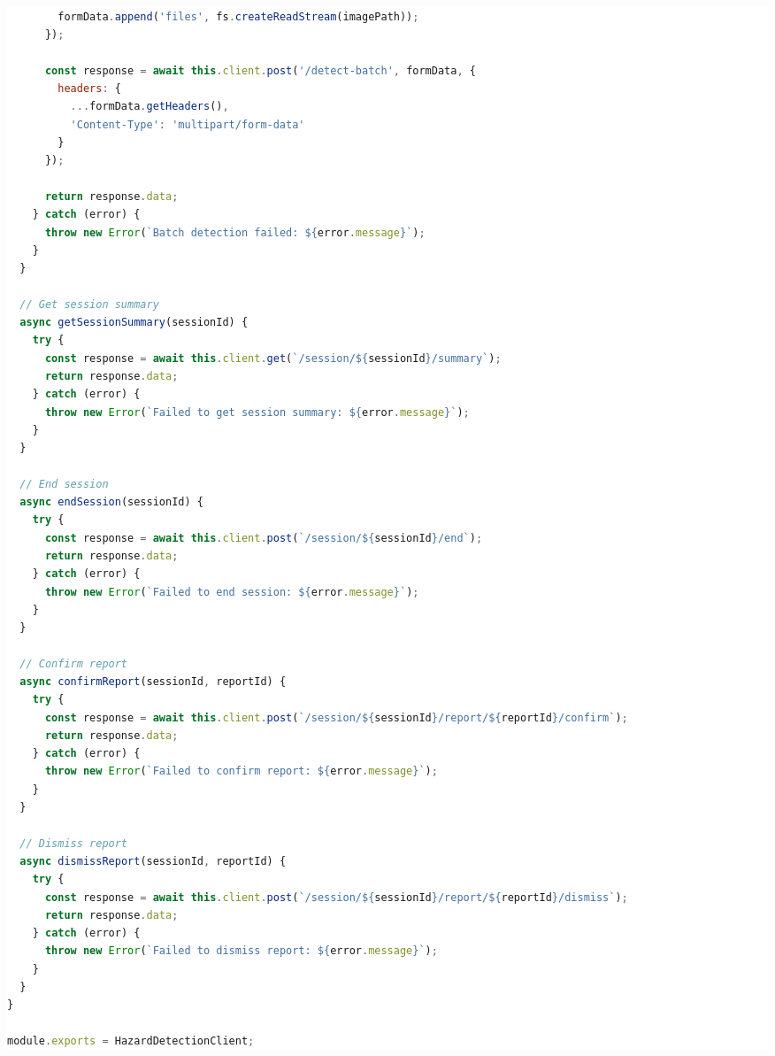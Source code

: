 ```javascript
        formData.append('files', fs.createReadStream(imagePath));
      });

      const response = await this.client.post('/detect-batch', formData, {
        headers: {
          ...formData.getHeaders(),
          'Content-Type': 'multipart/form-data'
        }
      });

      return response.data;
    } catch (error) {
      throw new Error(`Batch detection failed: ${error.message}`);
    }
  }

  // Get session summary
  async getSessionSummary(sessionId) {
    try {
      const response = await this.client.get(`/session/${sessionId}/summary`);
      return response.data;
    } catch (error) {
      throw new Error(`Failed to get session summary: ${error.message}`);
    }
  }

  // End session
  async endSession(sessionId) {
    try {
      const response = await this.client.post(`/session/${sessionId}/end`);
      return response.data;
    } catch (error) {
      throw new Error(`Failed to end session: ${error.message}`);
    }
  }

  // Confirm report
  async confirmReport(sessionId, reportId) {
    try {
      const response = await this.client.post(`/session/${sessionId}/report/${reportId}/confirm`);
      return response.data;
    } catch (error) {
      throw new Error(`Failed to confirm report: ${error.message}`);
    }
  }

  // Dismiss report
  async dismissReport(sessionId, reportId) {
    try {
      const response = await this.client.post(`/session/${sessionId}/report/${reportId}/dismiss`);
      return response.data;
    } catch (error) {
      throw new Error(`Failed to dismiss report: ${error.message}`);
    }
  }
}

module.exports = HazardDetectionClient;
```
